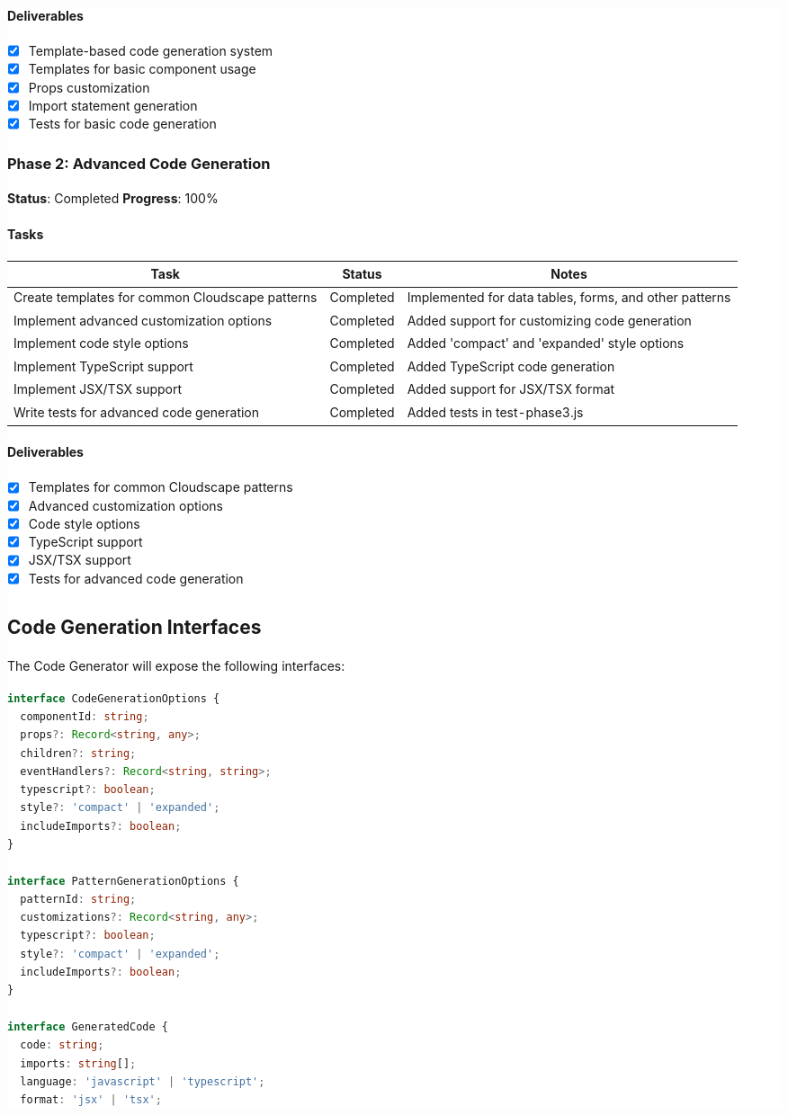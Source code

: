 #### Deliverables

- [x] Template-based code generation system
- [x] Templates for basic component usage
- [x] Props customization
- [x] Import statement generation
- [x] Tests for basic code generation

### Phase 2: Advanced Code Generation

**Status**: Completed
**Progress**: 100%

#### Tasks

| Task | Status | Notes |
|------|--------|-------|
| Create templates for common Cloudscape patterns | Completed | Implemented for data tables, forms, and other patterns |
| Implement advanced customization options | Completed | Added support for customizing code generation |
| Implement code style options | Completed | Added 'compact' and 'expanded' style options |
| Implement TypeScript support | Completed | Added TypeScript code generation |
| Implement JSX/TSX support | Completed | Added support for JSX/TSX format |
| Write tests for advanced code generation | Completed | Added tests in test-phase3.js |

#### Deliverables

- [x] Templates for common Cloudscape patterns
- [x] Advanced customization options
- [x] Code style options
- [x] TypeScript support
- [x] JSX/TSX support
- [x] Tests for advanced code generation

## Code Generation Interfaces

The Code Generator will expose the following interfaces:

```typescript
interface CodeGenerationOptions {
  componentId: string;
  props?: Record<string, any>;
  children?: string;
  eventHandlers?: Record<string, string>;
  typescript?: boolean;
  style?: 'compact' | 'expanded';
  includeImports?: boolean;
}

interface PatternGenerationOptions {
  patternId: string;
  customizations?: Record<string, any>;
  typescript?: boolean;
  style?: 'compact' | 'expanded';
  includeImports?: boolean;
}

interface GeneratedCode {
  code: string;
  imports: string[];
  language: 'javascript' | 'typescript';
  format: 'jsx' | 'tsx';
```